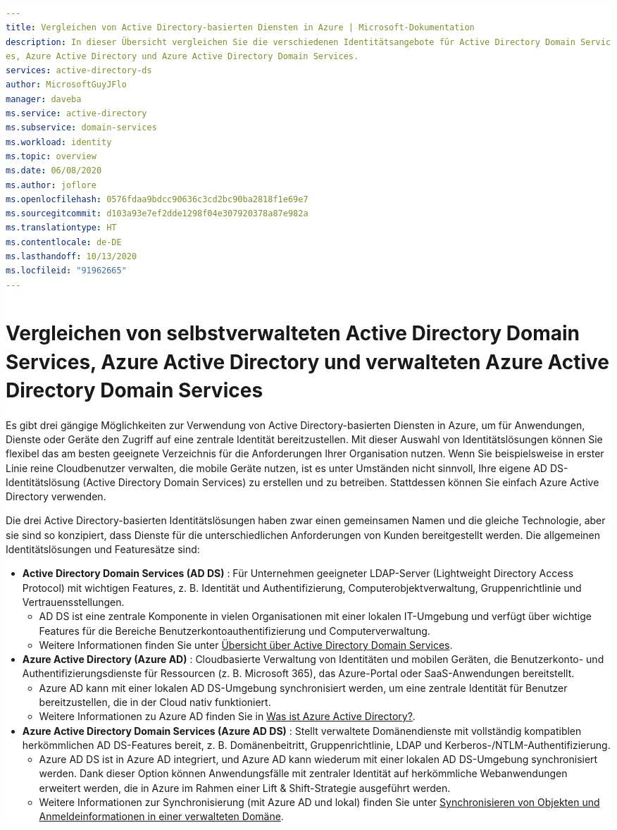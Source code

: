 ```yaml
---
title: Vergleichen von Active Directory-basierten Diensten in Azure | Microsoft-Dokumentation
description: In dieser Übersicht vergleichen Sie die verschiedenen Identitätsangebote für Active Directory Domain Services, Azure Active Directory und Azure Active Directory Domain Services.
services: active-directory-ds
author: MicrosoftGuyJFlo
manager: daveba
ms.service: active-directory
ms.subservice: domain-services
ms.workload: identity
ms.topic: overview
ms.date: 06/08/2020
ms.author: joflore
ms.openlocfilehash: 0576fdaa9bdcc90636c3cd2bc90ba2818f1e69e7
ms.sourcegitcommit: d103a93e7ef2dde1298f04e307920378a87e982a
ms.translationtype: HT
ms.contentlocale: de-DE
ms.lasthandoff: 10/13/2020
ms.locfileid: "91962665"
---
```

# <a name="compare-self-managed-active-directory-domain-services-azure-active-directory-and-managed-azure-active-directory-domain-services"></a>Vergleichen von selbstverwalteten Active Directory Domain Services, Azure Active Directory und verwalteten Azure Active Directory Domain Services

Es gibt drei gängige Möglichkeiten zur Verwendung von Active Directory-basierten Diensten in Azure, um für Anwendungen, Dienste oder Geräte den Zugriff auf eine zentrale Identität bereitzustellen. Mit dieser Auswahl von Identitätslösungen können Sie flexibel das am besten geeignete Verzeichnis für die Anforderungen Ihrer Organisation nutzen. Wenn Sie beispielsweise in erster Linie reine Cloudbenutzer verwalten, die mobile Geräte nutzen, ist es unter Umständen nicht sinnvoll, Ihre eigene AD DS-Identitätslösung (Active Directory Domain Services) zu erstellen und zu betreiben. Stattdessen können Sie einfach Azure Active Directory verwenden.

Die drei Active Directory-basierten Identitätslösungen haben zwar einen gemeinsamen Namen und die gleiche Technologie, aber sie sind so konzipiert, dass Dienste für die unterschiedlichen Anforderungen von Kunden bereitgestellt werden. Die allgemeinen Identitätslösungen und Featuresätze sind:

* **Active Directory Domain Services (AD DS)** : Für Unternehmen geeigneter LDAP-Server (Lightweight Directory Access Protocol) mit wichtigen Features, z. B. Identität und Authentifizierung, Computerobjektverwaltung, Gruppenrichtlinie und Vertrauensstellungen.
    * AD DS ist eine zentrale Komponente in vielen Organisationen mit einer lokalen IT-Umgebung und verfügt über wichtige Features für die Bereiche Benutzerkontoauthentifizierung und Computerverwaltung.
    * Weitere Informationen finden Sie unter [Übersicht über Active Directory Domain Services][overview-adds].
* **Azure Active Directory (Azure AD)** : Cloudbasierte Verwaltung von Identitäten und mobilen Geräten, die Benutzerkonto- und Authentifizierungsdienste für Ressourcen (z. B. Microsoft 365), das Azure-Portal oder SaaS-Anwendungen bereitstellt.
    * Azure AD kann mit einer lokalen AD DS-Umgebung synchronisiert werden, um eine zentrale Identität für Benutzer bereitzustellen, die in der Cloud nativ funktioniert.
    * Weitere Informationen zu Azure AD finden Sie in [Was ist Azure Active Directory?][whatis-azuread].
* **Azure Active Directory Domain Services (Azure AD DS)** : Stellt verwaltete Domänendienste mit vollständig kompatiblen herkömmlichen AD DS-Features bereit, z. B. Domänenbeitritt, Gruppenrichtlinie, LDAP und Kerberos-/NTLM-Authentifizierung.
    * Azure AD DS ist in Azure AD integriert, und Azure AD kann wiederum mit einer lokalen AD DS-Umgebung synchronisiert werden. Dank dieser Option können Anwendungsfälle mit zentraler Identität auf herkömmliche Webanwendungen erweitert werden, die in Azure im Rahmen einer Lift & Shift-Strategie ausgeführt werden.
    * Weitere Informationen zur Synchronisierung (mit Azure AD und lokal) finden Sie unter [Synchronisieren von Objekten und Anmeldeinformationen in einer verwalteten Domäne][synchronization].


[manage-dns]: manage-dns.md
[deploy-kcd]: deploy-kcd.md
[custom-ou]: create-ou.md
[manage-gpos]: manage-group-policy.md
[tutorial-ldaps]: tutorial-configure-ldaps.md
[tutorial-create]: tutorial-create-instance.md
[whatis-azuread]: ../active-directory/fundamentals/active-directory-whatis.md
[overview-adds]: /windows-server/identity/ad-ds/get-started/virtual-dc/active-directory-domain-services-overview
[create-forest-trust]: tutorial-create-forest-trust.md
[administration-concepts]: administration-concepts.md
[synchronization]: synchronization.md